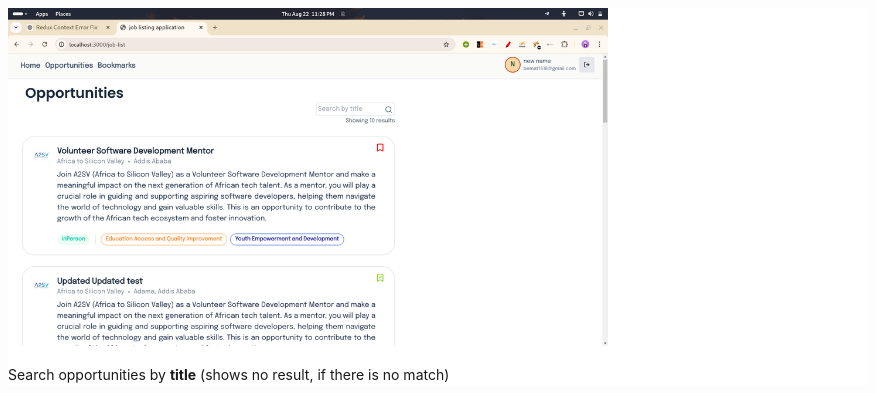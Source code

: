 <img src="https://github.com/bemnet16/A2SV-G5-webLearningPath/blob/main/final-task/public/images/Screenshot%20from%202024-08-22%2023-28-09.png" height="auto" width="600"/>
</p>

Search opportunities by **title** (shows no result, if there is no match)
<p align="center">